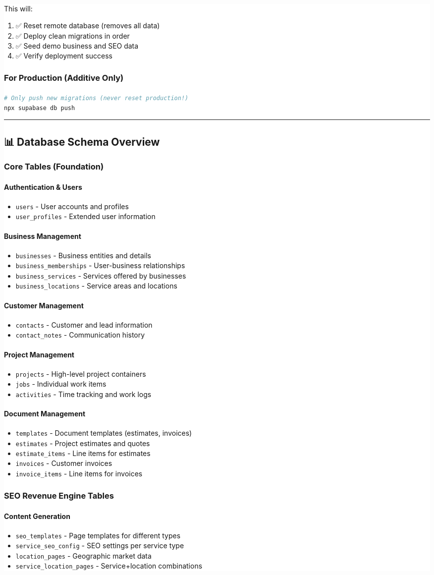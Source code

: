 This will:
1. ✅ Reset remote database (removes all data)
2. ✅ Deploy clean migrations in order
3. ✅ Seed demo business and SEO data
4. ✅ Verify deployment success

### **For Production (Additive Only)**

```bash
# Only push new migrations (never reset production!)
npx supabase db push
```

---

## 📊 **Database Schema Overview**

### **Core Tables (Foundation)**

#### **Authentication & Users**
- `users` - User accounts and profiles
- `user_profiles` - Extended user information

#### **Business Management**
- `businesses` - Business entities and details
- `business_memberships` - User-business relationships
- `business_services` - Services offered by businesses
- `business_locations` - Service areas and locations

#### **Customer Management**
- `contacts` - Customer and lead information
- `contact_notes` - Communication history

#### **Project Management**
- `projects` - High-level project containers
- `jobs` - Individual work items
- `activities` - Time tracking and work logs

#### **Document Management**
- `templates` - Document templates (estimates, invoices)
- `estimates` - Project estimates and quotes
- `estimate_items` - Line items for estimates
- `invoices` - Customer invoices
- `invoice_items` - Line items for invoices

### **SEO Revenue Engine Tables**

#### **Content Generation**
- `seo_templates` - Page templates for different types
- `service_seo_config` - SEO settings per service type
- `location_pages` - Geographic market data
- `service_location_pages` - Service+location combinations
